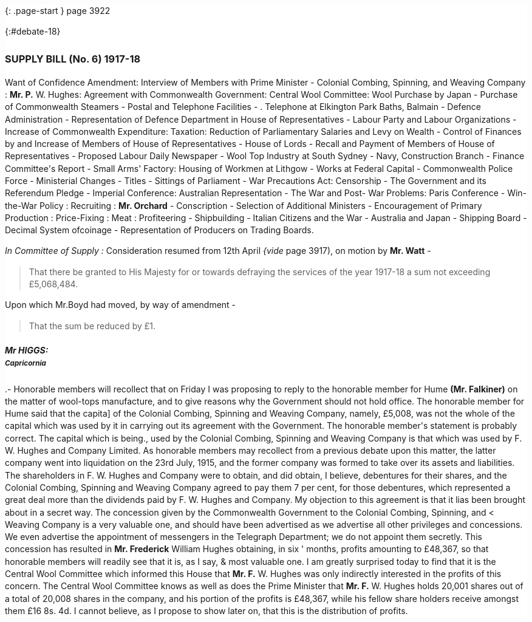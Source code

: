 {: .page-start }
page 3922

{:#debate-18}
### SUPPLY BILL (No. 6) 1917-18

Want of Confidence Amendment: Interview of Members with Prime Minister  -  Colonial Combing, Spinning, and Weaving Company :  **Mr. P.**  W. Hughes: Agreement with Commonwealth Government: Central Wool Committee: Wool Purchase by Japan  -  Purchase of Commonwealth Steamers  -  Postal and Telephone Facilities  -  . Telephone at Elkington Park Baths, Balmain - Defence Administration  -  Representation of Defence Department in House of Representatives  -  Labour Party and Labour Organizations - Increase of Commonwealth Expenditure: Taxation: Reduction of Parliamentary Salaries and Levy on Wealth  -  Control of Finances by and Increase of Members of House of Representatives  -  House of Lords - Recall and Payment of Members of House of Representatives  -  Proposed Labour Daily Newspaper - Wool Top Industry at South Sydney - Navy, Construction Branch - Finance Committee's Report  -  Small Arms' Factory: Housing of Workmen at Lithgow  -  Works at Federal Capital  -  Commonwealth Police Force  -  Ministerial Changes - Titles  -  Sittings of Parliament - War Precautions Act: Censorship - The Government and its Referendum Pledge  -  Imperial Conference: Australian Representation  -  The War and Post- War Problems: Paris Conference  -  Win-the-War Policy : Recruiting :  **Mr. Orchard**  - Conscription  -  Selection of Additional Ministers  -  Encouragement of Primary Production : Price-Fixing : Meat : Profiteering  -  Shipbuilding - Italian Citizens and the War - Australia and Japan  -  Shipping Board  -  Decimal System ofcoinage - Representation of Producers on Trading Boards. 


 *In Committee of Supply :* Consideration resumed from 12th April  *{vide*  page 3917), on motion by  **Mr. Watt**  - 

  >That there be granted to His Majesty for or towards defraying the services of the year 1917-18 a sum not exceeding £5,068,484. 

Upon which Mr.Boyd had moved, by way of amendment - 

  >That the sum be reduced by £1. 

##### Mr HIGGS:<br><small class="text-muted">Capricornia</small>

.- Honorable members will recollect that on Friday I was proposing to reply to the honorable member for Hume  **(Mr. Falkiner)**  on the matter of wool-tops manufacture, and to give reasons why the Government should not hold office. The honorable member for Hume said that the capita] of the Colonial Combing, Spinning and Weaving Company, namely, £5,008, was not the whole of the capital which was used by it in carrying out its agreement with the Government. The honorable member's statement is probably correct. The capital which is being., used by the Colonial Combing, Spinning and Weaving Company is that which was used by F. W. Hughes and Company Limited. As honorable members may recollect from a previous debate upon this matter, the latter company went into liquidation on the 23rd July, 1915, and the former company was formed to take over its assets and liabilities. The shareholders in F. W. Hughes and Company were to obtain, and did obtain, I believe, debentures for their shares, and the Colonial Combing, Spinning and Weaving Company agreed to pay them 7 per cent, for those debentures, which represented a great deal more than the dividends paid by F. W. Hughes and Company. My objection to this agreement is that it lias been brought about in a secret way. The concession given by the Commonwealth Government to the Colonial Combing, Spinning, and &lt; Weaving Company is a very valuable one, and should have been advertised as we advertise all other privileges and concessions. We even advertise the appointment of messengers in the Telegraph Department; we do not appoint them secretly. This concession has resulted in  **Mr. Frederick**  William Hughes obtaining, in six ' months, profits amounting to £48,367, so that honorable members will readily see that it is, as I say, &amp; most valuable one. I am greatly surprised today to find that it is the Central Wool Committee which informed this House that  **Mr. F.**  W. Hughes was only indirectly interested in the profits of this concern. The Central Wool Committee knows as well as does the Prime Minister that  **Mr. F.**  W. Hughes holds 20,001 shares out of a total of 20,008 shares in the company, and his portion of the profits is £48,367, while his fellow share holders receive amongst them £16 8s. 4d. I cannot believe, as I propose to show later on, that this is the distribution of profits. 
